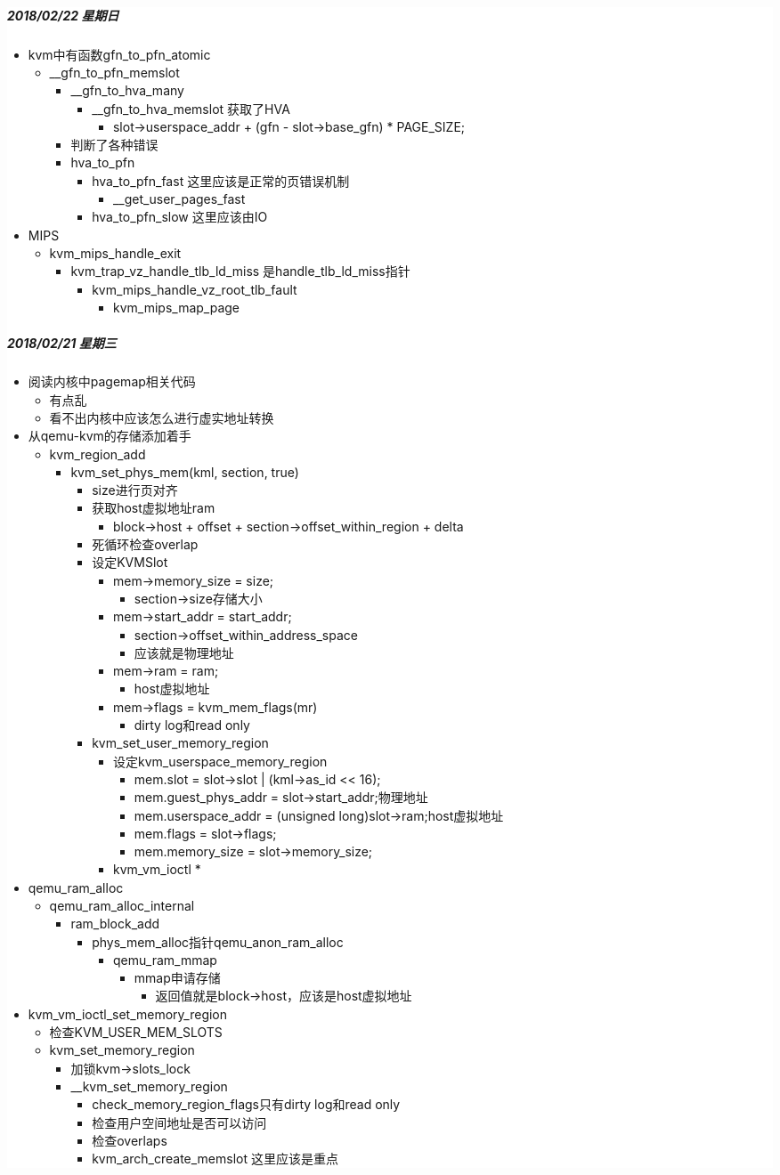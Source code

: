 ##### 2018/02/22 星期日
* kvm中有函数gfn_to_pfn_atomic
	* __gfn_to_pfn_memslot
		* __gfn_to_hva_many
			* __gfn_to_hva_memslot 获取了HVA
				* slot->userspace_addr + (gfn - slot->base_gfn) * PAGE_SIZE;
		* 判断了各种错误
		* hva_to_pfn
			* hva_to_pfn_fast 这里应该是正常的页错误机制
				* __get_user_pages_fast
			* hva_to_pfn_slow 这里应该由IO
* MIPS
	* kvm_mips_handle_exit
		* kvm_trap_vz_handle_tlb_ld_miss 是handle_tlb_ld_miss指针
			* kvm_mips_handle_vz_root_tlb_fault
				* kvm_mips_map_page

##### 2018/02/21 星期三
* 阅读内核中pagemap相关代码
	* 有点乱
	* 看不出内核中应该怎么进行虚实地址转换
* 从qemu-kvm的存储添加着手
	* kvm_region_add
		* kvm_set_phys_mem(kml, section, true)
			* size进行页对齐
			* 获取host虚拟地址ram
				* block->host + offset + section->offset_within_region + delta
			* 死循环检查overlap
			* 设定KVMSlot
				* mem->memory_size = size;
					* section->size存储大小
				* mem->start_addr = start_addr;
					* section->offset_within_address_space
					* 应该就是物理地址
				* mem->ram = ram;
					* host虚拟地址
				* mem->flags = kvm_mem_flags(mr)
					* dirty log和read only
			* kvm_set_user_memory_region
				* 设定kvm_userspace_memory_region
					* mem.slot = slot->slot | (kml->as_id << 16);
					* mem.guest_phys_addr = slot->start_addr;物理地址
					* mem.userspace_addr = (unsigned long)slot->ram;host虚拟地址
					* mem.flags = slot->flags;
					* mem.memory_size = slot->memory_size;
				* kvm_vm_ioctl
					* 
* qemu_ram_alloc
	* qemu_ram_alloc_internal
		* ram_block_add
			* phys_mem_alloc指针qemu_anon_ram_alloc
				* qemu_ram_mmap
					* mmap申请存储
						* 返回值就是block->host，应该是host虚拟地址
* kvm_vm_ioctl_set_memory_region
	* 检查KVM_USER_MEM_SLOTS
	* kvm_set_memory_region
		* 加锁kvm->slots_lock
		* __kvm_set_memory_region
			* check_memory_region_flags只有dirty log和read only
			* 检查用户空间地址是否可以访问
			* 检查overlaps
			* kvm_arch_create_memslot 这里应该是重点